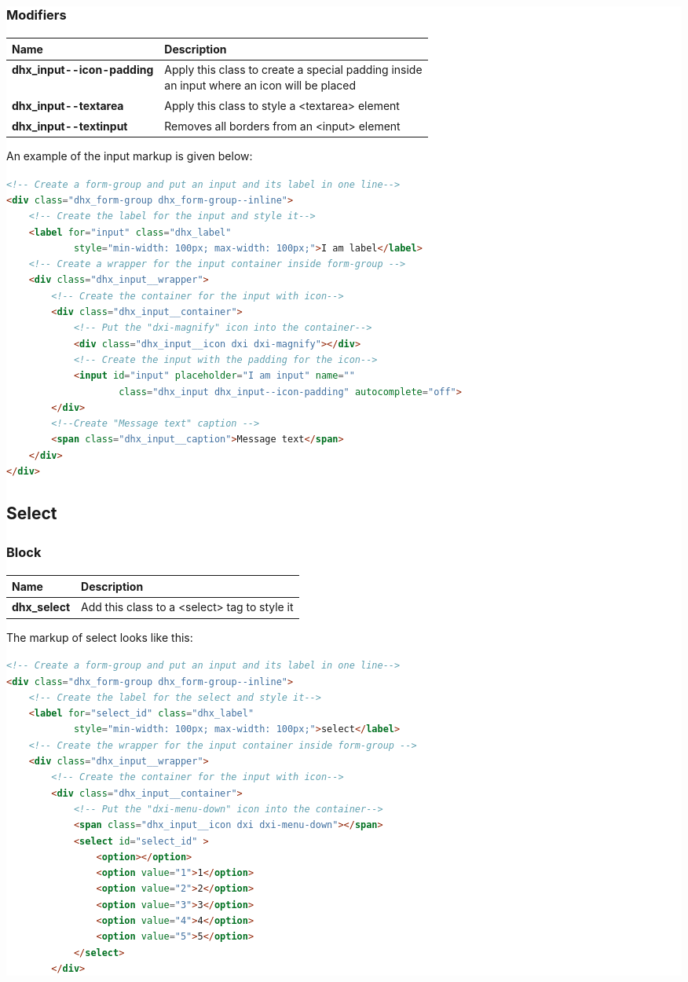 ### Modifiers

| Name                           | Description                                                                                     |
| :----------------------------- | :---------------------------------------------------------------------------------------------- |
| <b>dhx_input--icon-padding</b> | Apply this class to create a special padding inside <br/> an input where an icon will be placed |
| <b>dhx_input--textarea</b>     | Apply this class to style a &lt;textarea&gt; element                                            |
| <b>dhx_input--textinput</b>    | Removes all borders from an &lt;input&gt; element                                               |

An example of the input markup is given below:

~~~html
<!-- Create a form-group and put an input and its label in one line-->
<div class="dhx_form-group dhx_form-group--inline">
	<!-- Create the label for the input and style it-->
	<label for="input" class="dhx_label" 
			style="min-width: 100px; max-width: 100px;">I am label</label>
	<!-- Create a wrapper for the input container inside form-group -->		
	<div class="dhx_input__wrapper">
		<!-- Create the container for the input with icon-->
		<div class="dhx_input__container">
			<!-- Put the "dxi-magnify" icon into the container-->
			<div class="dhx_input__icon dxi dxi-magnify"></div>
			<!-- Create the input with the padding for the icon-->
			<input id="input" placeholder="I am input" name="" 
					class="dhx_input dhx_input--icon-padding" autocomplete="off">
		</div>
		<!--Create "Message text" caption -->
		<span class="dhx_input__caption">Message text</span>
	</div>
</div>
~~~

## Select

### Block

| Name              | Description                                        |
| :---------------- | :------------------------------------------------- |
| <b>dhx_select</b> | Add this class to a &lt;select&gt; tag to style it |

The markup of select looks like this:

~~~html
<!-- Create a form-group and put an input and its label in one line-->
<div class="dhx_form-group dhx_form-group--inline">
	<!-- Create the label for the select and style it-->
	<label for="select_id" class="dhx_label" 
			style="min-width: 100px; max-width: 100px;">select</label>
	<!-- Create the wrapper for the input container inside form-group -->			
	<div class="dhx_input__wrapper">
		<!-- Create the container for the input with icon-->
		<div class="dhx_input__container">
			<!-- Put the "dxi-menu-down" icon into the container-->
			<span class="dhx_input__icon dxi dxi-menu-down"></span>
			<select id="select_id" >
				<option></option>
				<option value="1">1</option>
				<option value="2">2</option>
				<option value="3">3</option>
				<option value="4">4</option>
				<option value="5">5</option>
			</select>
		</div>
~~~